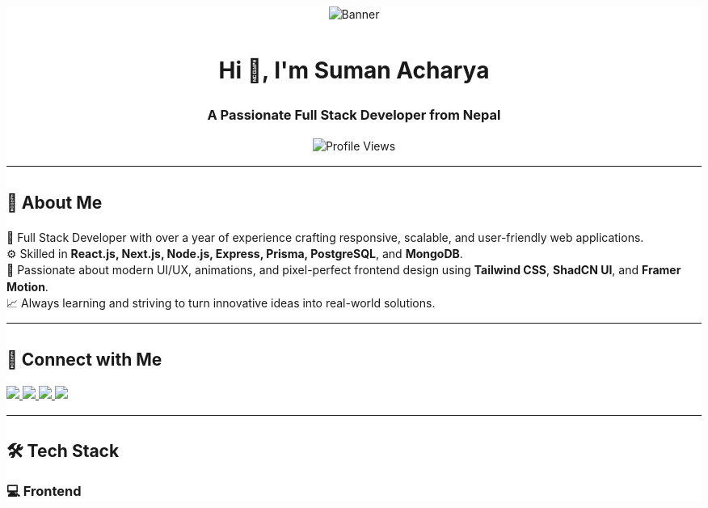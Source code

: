 



<p align="center">
  <img src="https://i.ibb.co/tp2qrqfm/Cover-Photo-2.png" alt="Banner" width="100%" height="100%" />
</p>

<h1 align="center">Hi 👋, I'm Suman Acharya</h1>
<h3 align="center">A Passionate Full Stack Developer from Nepal</h3>

<p align="center">
  <img src="https://komarev.com/ghpvc/?username=sumanpou&label=Profile%20views&color=0e75b6&style=flat" alt="Profile Views" />
</p>

---

## 💫 About Me

🚀 Full Stack Developer with over a year of experience crafting responsive, scalable, and user-friendly web applications.  
⚙️ Skilled in **React.js, Next.js, Node.js, Express, Prisma, PostgreSQL**, and **MongoDB**.  
🎨 Passionate about modern UI/UX, animations, and pixel-perfect frontend design using **Tailwind CSS**, **ShadCN UI**, and **Framer Motion**.  
📈 Always learning and striving to turn innovative ideas into real-world solutions.

---

## 🔗 Connect with Me

<p align="left">
  <a href="https://linkedin.com/in/sumanpou" target="_blank">
    <img src="https://skillicons.dev/icons?i=linkedin" height="40" />
  </a>
  <a href="https://fb.com/suman.acharya.35325" target="_blank">
    <img src="https://skillicons.dev/icons?i=facebook" height="40" />
  </a>
  <a href="https://instagram.com/suman.acharyas" target="_blank">
    <img src="https://skillicons.dev/icons?i=instagram" height="40" />
  </a>
  <a href="mailto:acharyas186@gmail.com" target="_blank">
    <img src="https://skillicons.dev/icons?i=gmail" height="40" />
  </a>
</p>

---

## 🛠 Tech Stack

### 💻 Frontend
